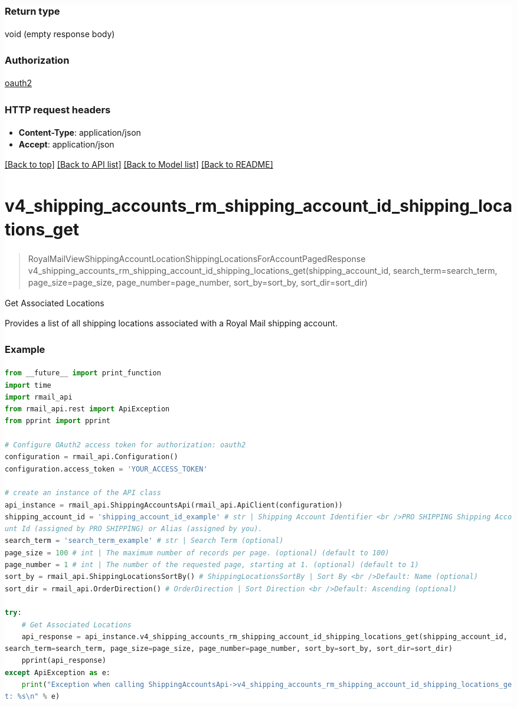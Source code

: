 ### Return type

void (empty response body)

### Authorization

[oauth2](../README.md#oauth2)

### HTTP request headers

 - **Content-Type**: application/json
 - **Accept**: application/json

[[Back to top]](#) [[Back to API list]](../README.md#documentation-for-api-endpoints) [[Back to Model list]](../README.md#documentation-for-models) [[Back to README]](../README.md)

# **v4_shipping_accounts_rm_shipping_account_id_shipping_locations_get**
> RoyalMailViewShippingAccountLocationShippingLocationsForAccountPagedResponse v4_shipping_accounts_rm_shipping_account_id_shipping_locations_get(shipping_account_id, search_term=search_term, page_size=page_size, page_number=page_number, sort_by=sort_by, sort_dir=sort_dir)

Get Associated Locations

Provides a list of all shipping locations associated with a Royal Mail shipping account.

### Example
```python
from __future__ import print_function
import time
import rmail_api
from rmail_api.rest import ApiException
from pprint import pprint

# Configure OAuth2 access token for authorization: oauth2
configuration = rmail_api.Configuration()
configuration.access_token = 'YOUR_ACCESS_TOKEN'

# create an instance of the API class
api_instance = rmail_api.ShippingAccountsApi(rmail_api.ApiClient(configuration))
shipping_account_id = 'shipping_account_id_example' # str | Shipping Account Identifier <br />PRO SHIPPING Shipping Account Id (assigned by PRO SHIPPING) or Alias (assigned by you).
search_term = 'search_term_example' # str | Search Term (optional)
page_size = 100 # int | The maximum number of records per page. (optional) (default to 100)
page_number = 1 # int | The number of the requested page, starting at 1. (optional) (default to 1)
sort_by = rmail_api.ShippingLocationsSortBy() # ShippingLocationsSortBy | Sort By <br />Default: Name (optional)
sort_dir = rmail_api.OrderDirection() # OrderDirection | Sort Direction <br />Default: Ascending (optional)

try:
    # Get Associated Locations
    api_response = api_instance.v4_shipping_accounts_rm_shipping_account_id_shipping_locations_get(shipping_account_id, search_term=search_term, page_size=page_size, page_number=page_number, sort_by=sort_by, sort_dir=sort_dir)
    pprint(api_response)
except ApiException as e:
    print("Exception when calling ShippingAccountsApi->v4_shipping_accounts_rm_shipping_account_id_shipping_locations_get: %s\n" % e)
```
